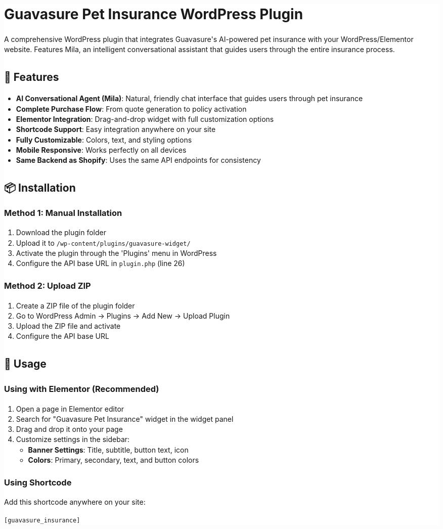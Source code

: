 # Guavasure Pet Insurance WordPress Plugin

A comprehensive WordPress plugin that integrates Guavasure's AI-powered pet insurance with your WordPress/Elementor website. Features Mila, an intelligent conversational assistant that guides users through the entire insurance process.

## 🌟 Features

- **AI Conversational Agent (Mila)**: Natural, friendly chat interface that guides users through pet insurance
- **Complete Purchase Flow**: From quote generation to policy activation
- **Elementor Integration**: Drag-and-drop widget with full customization options
- **Shortcode Support**: Easy integration anywhere on your site
- **Fully Customizable**: Colors, text, and styling options
- **Mobile Responsive**: Works perfectly on all devices
- **Same Backend as Shopify**: Uses the same API endpoints for consistency

## 📦 Installation

### Method 1: Manual Installation

1. Download the plugin folder
2. Upload it to `/wp-content/plugins/guavasure-widget/`
3. Activate the plugin through the 'Plugins' menu in WordPress
4. Configure the API base URL in `plugin.php` (line 26)

### Method 2: Upload ZIP

1. Create a ZIP file of the plugin folder
2. Go to WordPress Admin → Plugins → Add New → Upload Plugin
3. Upload the ZIP file and activate
4. Configure the API base URL

## 🚀 Usage

### Using with Elementor (Recommended)

1. Open a page in Elementor editor
2. Search for "Guavasure Pet Insurance" widget in the widget panel
3. Drag and drop it onto your page
4. Customize settings in the sidebar:
   - **Banner Settings**: Title, subtitle, button text, icon
   - **Colors**: Primary, secondary, text, and button colors

### Using Shortcode

Add this shortcode anywhere on your site:

```
[guavasure_insurance]
```
